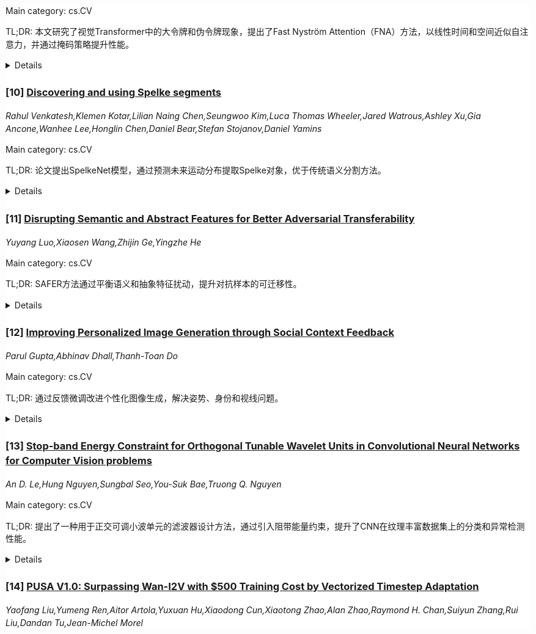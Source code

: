 Main category: cs.CV

TL;DR: 本文研究了视觉Transformer中的大令牌和伪令牌现象，提出了Fast Nyström Attention（FNA）方法，以线性时间和空间近似自注意力，并通过掩码策略提升性能。


<details><summary>Details</summary></details>


### [10] [Discovering and using Spelke segments](https://arxiv.org/abs/2507.16038)
*Rahul Venkatesh,Klemen Kotar,Lilian Naing Chen,Seungwoo Kim,Luca Thomas Wheeler,Jared Watrous,Ashley Xu,Gia Ancone,Wanhee Lee,Honglin Chen,Daniel Bear,Stefan Stojanov,Daniel Yamins*

Main category: cs.CV

TL;DR: 论文提出SpelkeNet模型，通过预测未来运动分布提取Spelke对象，优于传统语义分割方法。


<details><summary>Details</summary></details>


### [11] [Disrupting Semantic and Abstract Features for Better Adversarial Transferability](https://arxiv.org/abs/2507.16052)
*Yuyang Luo,Xiaosen Wang,Zhijin Ge,Yingzhe He*

Main category: cs.CV

TL;DR: SAFER方法通过平衡语义和抽象特征扰动，提升对抗样本的可迁移性。


<details><summary>Details</summary></details>


### [12] [Improving Personalized Image Generation through Social Context Feedback](https://arxiv.org/abs/2507.16095)
*Parul Gupta,Abhinav Dhall,Thanh-Toan Do*

Main category: cs.CV

TL;DR: 通过反馈微调改进个性化图像生成，解决姿势、身份和视线问题。


<details><summary>Details</summary></details>


### [13] [Stop-band Energy Constraint for Orthogonal Tunable Wavelet Units in Convolutional Neural Networks for Computer Vision problems](https://arxiv.org/abs/2507.16114)
*An D. Le,Hung Nguyen,Sungbal Seo,You-Suk Bae,Truong Q. Nguyen*

Main category: cs.CV

TL;DR: 提出了一种用于正交可调小波单元的滤波器设计方法，通过引入阻带能量约束，提升了CNN在纹理丰富数据集上的分类和异常检测性能。


<details><summary>Details</summary></details>


### [14] [PUSA V1.0: Surpassing Wan-I2V with $500 Training Cost by Vectorized Timestep Adaptation](https://arxiv.org/abs/2507.16116)
*Yaofang Liu,Yumeng Ren,Aitor Artola,Yuxuan Hu,Xiaodong Cun,Xiaotong Zhao,Alan Zhao,Raymond H. Chan,Suiyun Zhang,Rui Liu,Dandan Tu,Jean-Michel Morel*
